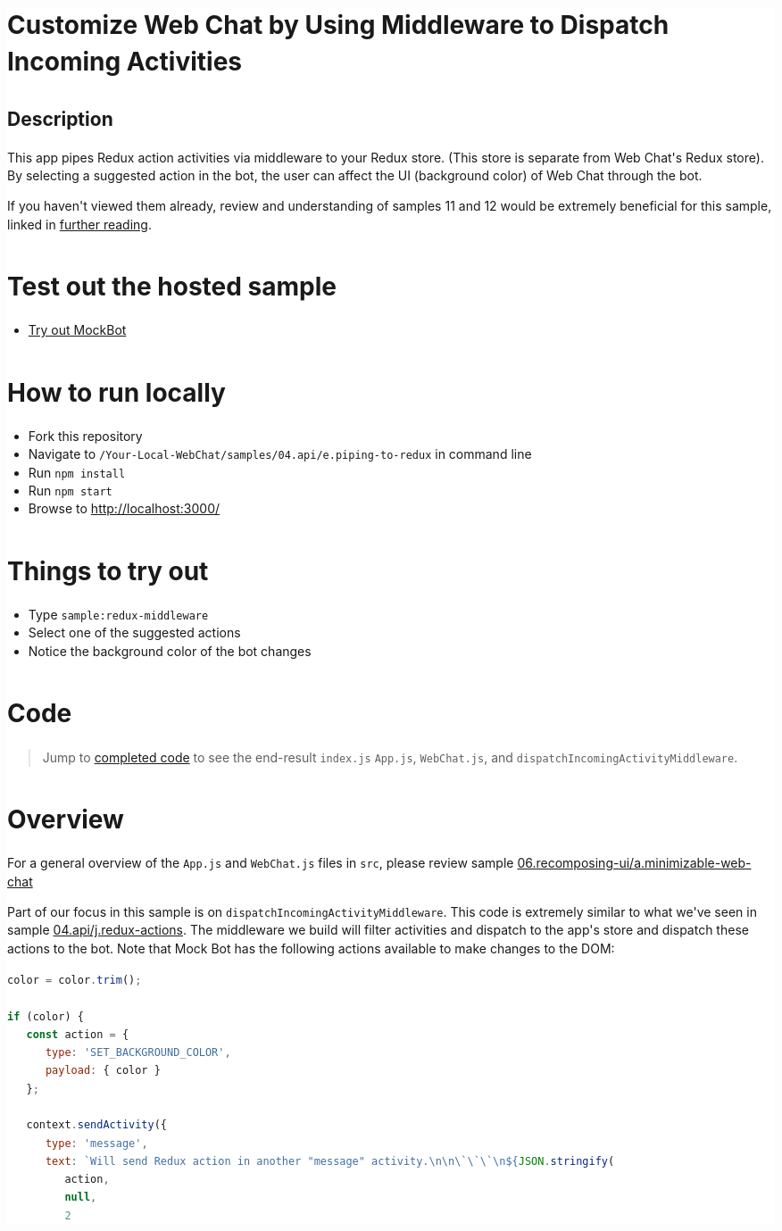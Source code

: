 # Customize Web Chat by Using Middleware to Dispatch Incoming Activities

## Description

This app pipes Redux action activities via middleware to your Redux store. (This store is separate from Web Chat's Redux store). By selecting a suggested action in the bot, the user can affect the UI (background color) of Web Chat through the bot.

If you haven't viewed them already, review and understanding of samples 11 and 12 would be extremely beneficial for this sample, linked in [further reading](#further-reading).

# Test out the hosted sample

-  [Try out MockBot](https://microsoft.github.io/BotFramework-WebChat/04.api/e.piping-to-redux)

# How to run locally

-  Fork this repository
-  Navigate to `/Your-Local-WebChat/samples/04.api/e.piping-to-redux` in command line
-  Run `npm install`
-  Run `npm start`
-  Browse to [http://localhost:3000/](http://localhost:3000/)

# Things to try out

-  Type `sample:redux-middleware`
-  Select one of the suggested actions
-  Notice the background color of the bot changes

# Code

> Jump to [completed code](#completed-code) to see the end-result `index.js` `App.js`, `WebChat.js`, and `dispatchIncomingActivityMiddleware`.

# Overview

For a general overview of the `App.js` and `WebChat.js` files in `src`, please review sample [06.recomposing-ui/a.minimizable-web-chat](./../06.recomposing-ui/a.minimizable-web-chat)

Part of our focus in this sample is on `dispatchIncomingActivityMiddleware`. This code is extremely similar to what we've seen in sample [04.api/j.redux-actions](./../04.api/j.redux-actions). The middleware we build will filter activities and dispatch to the app's store and dispatch these actions to the bot. Note that Mock Bot has the following actions available to make changes to the DOM:

```jsx
color = color.trim();

if (color) {
   const action = {
      type: 'SET_BACKGROUND_COLOR',
      payload: { color }
   };

   context.sendActivity({
      type: 'message',
      text: `Will send Redux action in another "message" activity.\n\n\`\`\`\n${JSON.stringify(
         action,
         null,
         2
```